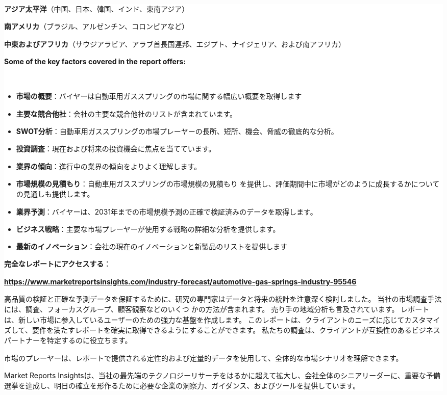 <strong>アジア太平洋</strong>（中国、日本、韓国、インド、東南アジア）



<strong>南アメリカ</strong>（ブラジル、アルゼンチン、コロンビアなど）



<strong>中東およびアフリカ</strong>（サウジアラビア、アラブ首長国連邦、エジプト、ナイジェリア、および南アフリカ）



<strong>Some of the key factors covered in the report offers:</strong>

<strong> </strong>
<ul>
  <li>

<strong>市場の概要</strong>：バイヤーは自動車用ガススプリングの市場に関する幅広い概要を取得します</li>
  <li>

<strong>主要な競合他社</strong>：会社の主要な競合他社のリストが含まれています。</li>
  <li>

<strong>SWOT分析</strong>：自動車用ガススプリングの市場プレーヤーの長所、短所、機会、脅威の徹底的な分析。</li>
  <li>

<strong>投資調査</strong>：現在および将来の投資機会に焦点を当てています。</li>
  <li>

<strong>業界の傾向</strong>：進行中の業界の傾向をよりよく理解します。</li>
  <li>

<strong>市場規模の見積もり</strong>：自動車用ガススプリングの市場規模の見積もり を提供し、評価期間中に市場がどのように成長するかについての見通しも提供します。</li>
  <li>

<strong>業界予測</strong>：バイヤーは、2031年までの市場規模予測の正確で検証済みのデータを取得します。</li>
  <li>

<strong>ビジネス戦略</strong>：主要な市場プレーヤーが使用する戦略の詳細な分析を提供します。</li>
  <li>

<strong>最新のイノベーション</strong>：会社の現在のイノベーションと新製品のリストを提供します</li>
</ul>


<strong>完全なレポートにアクセスする</strong>：

<a href=https://www.marketreportsinsights.com/industry-forecast/automotive-gas-springs-industry-95546>

<strong><u>https://www.marketreportsinsights.com/industry-forecast/automotive-gas-springs-industry-95546</u></strong></a>

高品質の検証と正確な予測データを保証するために、研究の専門家はデータと将来の統計を注意深く検討しました。 当社の市場調査手法には、調査、フォーカスグループ、顧客観察などのいくつ かの方法が含まれます。 売り手の地域分析も言及されています。 レポートは、新しい市場に参入しているユーザーのための強力な基盤を作成します。 このレポートは、クライアントのニーズに応じてカスタマイズして、要件を満たすレポートを確実に取得できるようにすることができます。 私たちの調査は、クライアントが互換性のあるビジネスパートナーを特定するのに役立ちます。

市場のプレーヤーは、レポートで提供される定性的および定量的データを使用して、全体的な市場シナリオを理解できます。

Market Reports Insightsは、当社の最先端のテクノロジーリサーチをはるかに超えて拡大し、会社全体のシニアリーダーに、重要な予備選挙を達成し、明日の確立を形作るために必要な企業の洞察力、ガイダンス、およびツールを提供しています。
